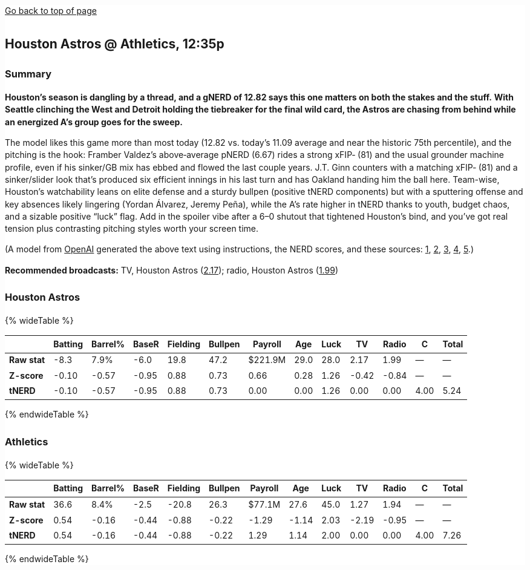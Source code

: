 
[Go back to top of page](#)

## Houston Astros @ Athletics, 12:35p

### Summary

**Houston’s season is dangling by a thread, and a gNERD of 12.82 says this one matters on both the stakes and the stuff.** **With Seattle clinching the West and Detroit holding the tiebreaker for the final wild card, the Astros are chasing from behind while an energized A’s group goes for the sweep.** 

The model likes this game more than most today (12.82 vs. today’s 11.09 average and near the historic 75th percentile), and the pitching is the hook: Framber Valdez’s above‑average pNERD (6.67) rides a strong xFIP‑ (81) and the usual grounder machine profile, even if his sinker/GB mix has ebbed and flowed the last couple years.  J.T. Ginn counters with a matching xFIP‑ (81) and a sinker/slider look that’s produced six efficient innings in his last turn and has Oakland handing him the ball here.  Team-wise, Houston’s watchability leans on elite defense and a sturdy bullpen (positive tNERD components) but with a sputtering offense and key absences likely lingering (Yordan Álvarez, Jeremy Peña), while the A’s rate higher in tNERD thanks to youth, budget chaos, and a sizable positive “luck” flag.  Add in the spoiler vibe after a 6–0 shutout that tightened Houston’s bind, and you’ve got real tension plus contrasting pitching styles worth your screen time.

(A model from [OpenAI](https://www.openai.com) generated the above text using instructions, the NERD scores, and these sources: [1](https://www.athleticsnation.com/recaps/100438/athletics-win-beat-astros-6-0?utm_source=openai), [2](https://blogs.fangraphs.com/framber-valdez-made-a-change/?utm_source=openai), [3](https://www.athleticsnation.com/recaps/100292/as-beat-the-red-sox-5-3-in-boston-take-another-road-series?utm_source=openai), [4](https://www.houstonchronicle.com/sports/astros/article/yordan-alvarez-injury-update-21066206.php?utm_source=openai), [5](https://www.espn.com/mlb/recap/_/gameId/401764595?utm_source=openai).)

**Recommended broadcasts:** TV, Houston Astros ([2.17](https://awfulannouncing.com/orig/2025-mlb-local-broadcaster-rankings.html)); radio, Houston Astros ([1.99](https://awfulannouncing.com/orig/2025-mlb-local-radio-booth-rankings-miller-rose-hughes-hamilton.html))

### Houston Astros

{% wideTable %}

|              | Batting | Barrel% | BaseR | Fielding | Bullpen | Payroll | Age   | Luck | TV | Radio | C | Total |
| ------------ | ------- | ------- | ----- | -------- | ------- | ------- | ----- | ---- | -- | ----- | - | ----- |
| **Raw stat** | -8.3 | 7.9% | -6.0 | 19.8 | 47.2 | $221.9M | 29.0 | 28.0 | 2.17 | 1.99 | — | — |
| **Z-score** | -0.10 | -0.57 | -0.95 | 0.88 | 0.73 | 0.66 | 0.28 | 1.26 | -0.42 | -0.84 | — | — |
| **tNERD** | -0.10 | -0.57 | -0.95 | 0.88 | 0.73 | 0.00 | 0.00 | 1.26 | 0.00 | 0.00 | 4.00 | 5.24 |
{% endwideTable %}

### Athletics

{% wideTable %}

|              | Batting | Barrel% | BaseR | Fielding | Bullpen | Payroll | Age   | Luck | TV | Radio | C | Total |
| ------------ | ------- | ------- | ----- | -------- | ------- | ------- | ----- | ---- | -- | ----- | - | ----- |
| **Raw stat** | 36.6 | 8.4% | -2.5 | -20.8 | 26.3 | $77.1M | 27.6 | 45.0 | 1.27 | 1.94 | — | — |
| **Z-score** | 0.54 | -0.16 | -0.44 | -0.88 | -0.22 | -1.29 | -1.14 | 2.03 | -2.19 | -0.95 | — | — |
| **tNERD** | 0.54 | -0.16 | -0.44 | -0.88 | -0.22 | 1.29 | 1.14 | 2.00 | 0.00 | 0.00 | 4.00 | 7.26 |
{% endwideTable %}
